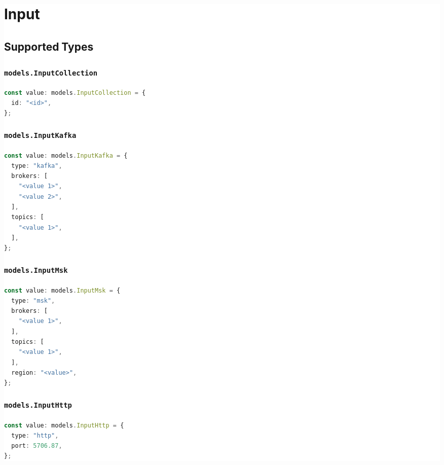 # Input


## Supported Types

### `models.InputCollection`

```typescript
const value: models.InputCollection = {
  id: "<id>",
};
```

### `models.InputKafka`

```typescript
const value: models.InputKafka = {
  type: "kafka",
  brokers: [
    "<value 1>",
    "<value 2>",
  ],
  topics: [
    "<value 1>",
  ],
};
```

### `models.InputMsk`

```typescript
const value: models.InputMsk = {
  type: "msk",
  brokers: [
    "<value 1>",
  ],
  topics: [
    "<value 1>",
  ],
  region: "<value>",
};
```

### `models.InputHttp`

```typescript
const value: models.InputHttp = {
  type: "http",
  port: 5706.87,
};
```
